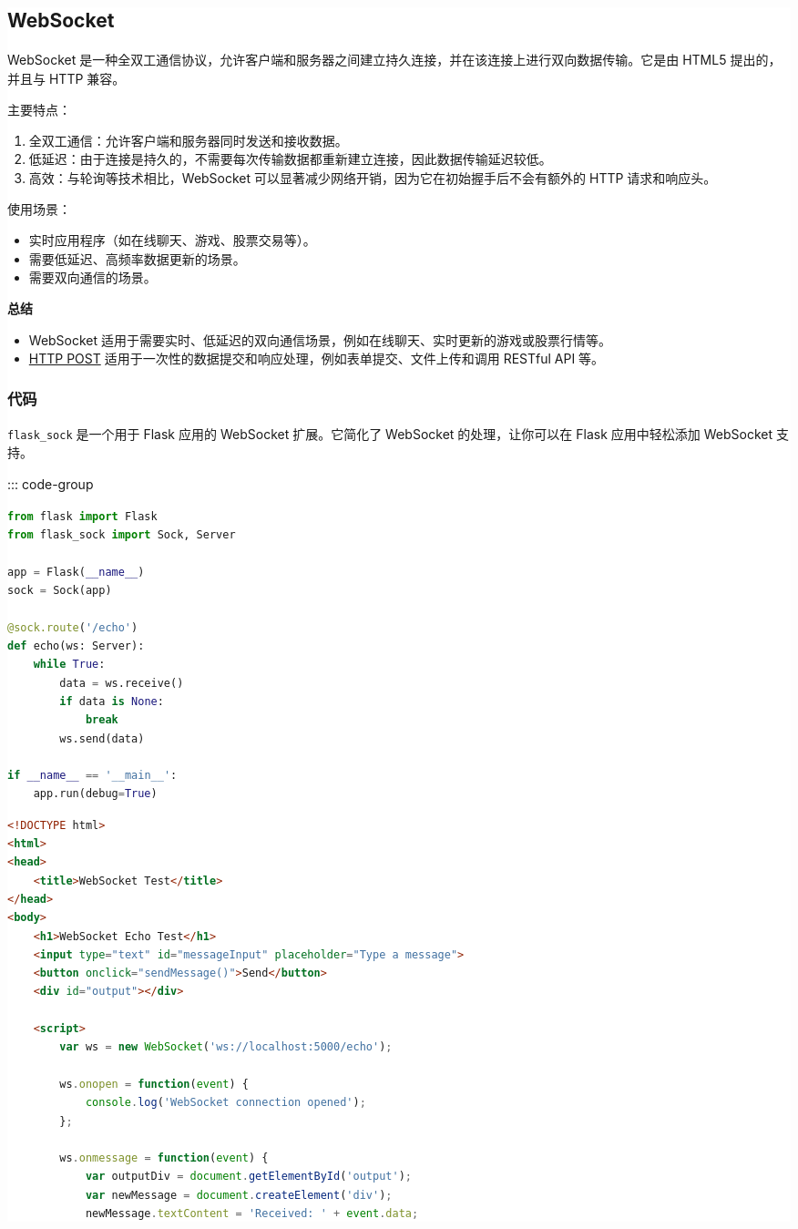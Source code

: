 ## WebSocket
WebSocket 是一种全双工通信协议，允许客户端和服务器之间建立持久连接，并在该连接上进行双向数据传输。它是由 HTML5 提出的，并且与 HTTP 兼容。

主要特点：
1. 全双工通信：允许客户端和服务器同时发送和接收数据。
2. 低延迟：由于连接是持久的，不需要每次传输数据都重新建立连接，因此数据传输延迟较低。
3. 高效：与轮询等技术相比，WebSocket 可以显著减少网络开销，因为它在初始握手后不会有额外的 HTTP 请求和响应头。

使用场景：
- 实时应用程序（如在线聊天、游戏、股票交易等）。
- 需要低延迟、高频率数据更新的场景。
- 需要双向通信的场景。

**总结**
- WebSocket 适用于需要实时、低延迟的双向通信场景，例如在线聊天、实时更新的游戏或股票行情等。
- [HTTP POST](#http-post) 适用于一次性的数据提交和响应处理，例如表单提交、文件上传和调用 RESTful API 等。




### 代码
`flask_sock` 是一个用于 Flask 应用的 WebSocket 扩展。它简化了 WebSocket 的处理，让你可以在 Flask 应用中轻松添加 WebSocket 支持。

::: code-group

```python [服务器(Flask)]
from flask import Flask
from flask_sock import Sock, Server

app = Flask(__name__)
sock = Sock(app)

@sock.route('/echo')
def echo(ws: Server):
    while True:
        data = ws.receive()
        if data is None:
            break
        ws.send(data)

if __name__ == '__main__':
    app.run(debug=True)
```

```html [客户端 (JavaScript)]
<!DOCTYPE html>
<html>
<head>
    <title>WebSocket Test</title>
</head>
<body>
    <h1>WebSocket Echo Test</h1>
    <input type="text" id="messageInput" placeholder="Type a message">
    <button onclick="sendMessage()">Send</button>
    <div id="output"></div>

    <script>
        var ws = new WebSocket('ws://localhost:5000/echo');

        ws.onopen = function(event) {
            console.log('WebSocket connection opened');
        };

        ws.onmessage = function(event) {
            var outputDiv = document.getElementById('output');
            var newMessage = document.createElement('div');
            newMessage.textContent = 'Received: ' + event.data;
```
